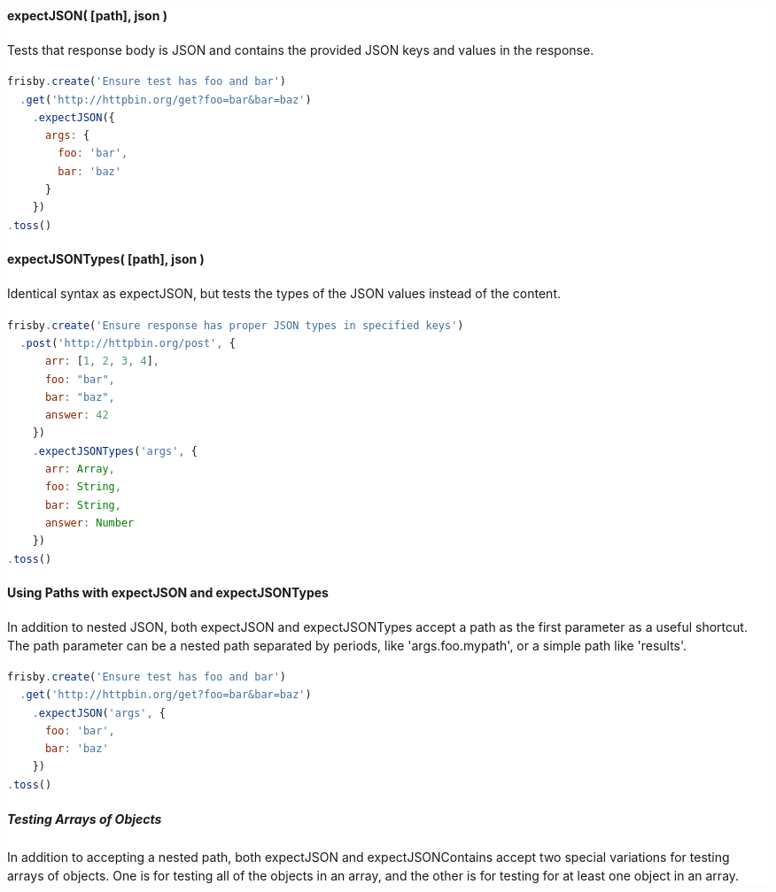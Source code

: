 #### expectJSON( [path], json )
Tests that response body is JSON and contains the provided JSON keys and values
in the response.

```javascript
frisby.create('Ensure test has foo and bar')
  .get('http://httpbin.org/get?foo=bar&bar=baz')
    .expectJSON({
      args: {
        foo: 'bar',
        bar: 'baz'
      }
    })
.toss()
```

#### expectJSONTypes( [path], json )
Identical syntax as expectJSON, but tests the types of the JSON values instead
of the content.

```javascript
frisby.create('Ensure response has proper JSON types in specified keys')
  .post('http://httpbin.org/post', {
      arr: [1, 2, 3, 4],
      foo: "bar",
      bar: "baz",
      answer: 42
    })
    .expectJSONTypes('args', {
      arr: Array,
      foo: String,
      bar: String,
      answer: Number
    })
.toss()
```

#### Using Paths with expectJSON and expectJSONTypes
In addition to nested JSON, both expectJSON and expectJSONTypes accept a path
as the first parameter as a useful shortcut. The path parameter can be a nested
path separated by periods, like 'args.foo.mypath', or a simple path like
'results'.

```javascript
frisby.create('Ensure test has foo and bar')
  .get('http://httpbin.org/get?foo=bar&bar=baz')
    .expectJSON('args', {
      foo: 'bar',
      bar: 'baz'
    })
.toss()
```

##### Testing Arrays of Objects
In addition to accepting a nested path, both expectJSON and expectJSONContains
accept two special variations for testing arrays of objects. One is for testing
all of the objects in an array, and the other is for testing for at least one
object in an array.
